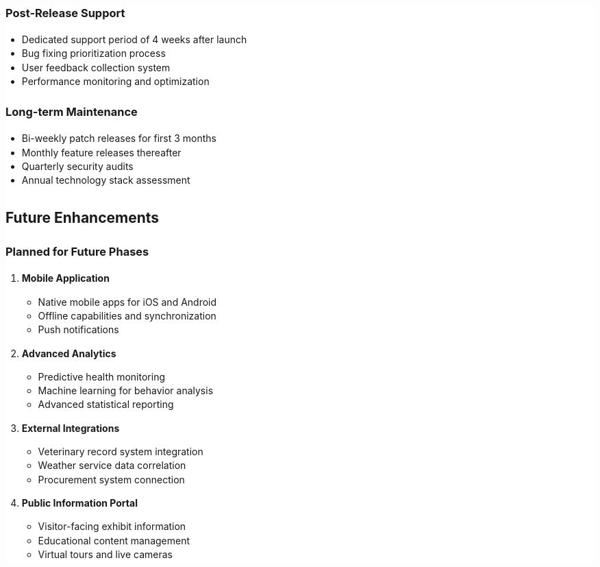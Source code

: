### Post-Release Support
- Dedicated support period of 4 weeks after launch
- Bug fixing prioritization process
- User feedback collection system
- Performance monitoring and optimization

### Long-term Maintenance
- Bi-weekly patch releases for first 3 months
- Monthly feature releases thereafter
- Quarterly security audits
- Annual technology stack assessment

## Future Enhancements

### Planned for Future Phases
1. **Mobile Application**
   - Native mobile apps for iOS and Android
   - Offline capabilities and synchronization
   - Push notifications

2. **Advanced Analytics**
   - Predictive health monitoring
   - Machine learning for behavior analysis
   - Advanced statistical reporting

3. **External Integrations**
   - Veterinary record system integration
   - Weather service data correlation
   - Procurement system connection

4. **Public Information Portal**
   - Visitor-facing exhibit information
   - Educational content management
   - Virtual tours and live cameras
